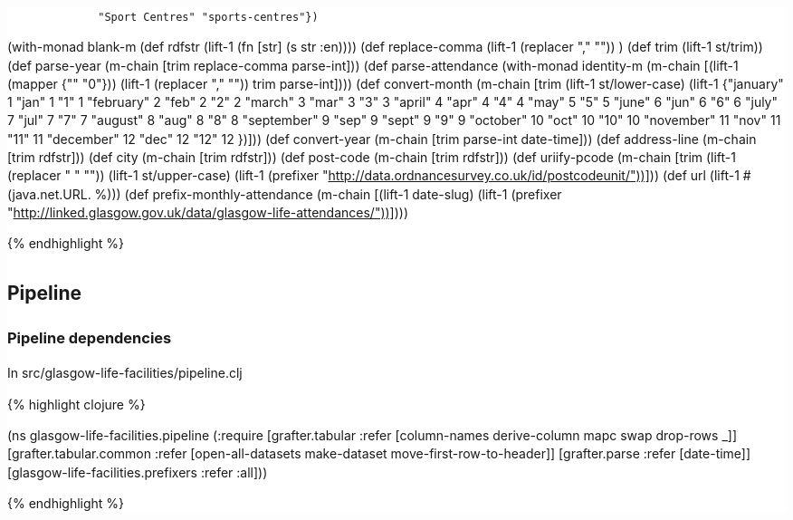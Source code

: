                   "Sport Centres" "sports-centres"})

(with-monad blank-m
  (def rdfstr                    (lift-1 (fn [str] (s str :en))))
  (def replace-comma             (lift-1 (replacer "," ""))  )
  (def trim                      (lift-1 st/trim))
  (def parse-year                (m-chain [trim replace-comma parse-int]))
  (def parse-attendance          (with-monad identity-m (m-chain [(lift-1 (mapper {"" "0"}))
                                                                     (lift-1 (replacer "," ""))
                                                                     trim
                                                                     parse-int])))
  (def convert-month             (m-chain [trim
                                              (lift-1 st/lower-case)
                                              (lift-1 {"january" 1 "jan" 1 "1" 1
                                                       "february" 2 "feb" 2 "2" 2
                                                       "march" 3 "mar" 3 "3" 3
                                                       "april" 4 "apr" 4 "4" 4
                                                       "may" 5 "5" 5
                                                       "june" 6 "jun" 6 "6"  6
                                                       "july" 7 "jul" 7 "7"  7
                                                       "august" 8 "aug" 8 "8" 8
                                                       "september" 9 "sep" 9 "sept" 9 "9"  9
                                                       "october" 10 "oct" 10 "10" 10
                                                       "november" 11 "nov" 11 "11" 11
                                                       "december" 12 "dec" 12 "12" 12
                                                       })]))
  (def convert-year              (m-chain [trim parse-int date-time]))
  (def address-line              (m-chain [trim rdfstr]))
  (def city                      (m-chain [trim rdfstr]))
  (def post-code                 (m-chain [trim rdfstr]))
  (def uriify-pcode              (m-chain [trim
                                              (lift-1 (replacer " " ""))
                                              (lift-1 st/upper-case)
                                              (lift-1 (prefixer "http://data.ordnancesurvey.co.uk/id/postcodeunit/"))]))
  (def url                       (lift-1 #(java.net.URL. %)))
  (def prefix-monthly-attendance (m-chain [(lift-1 date-slug)
                                             (lift-1 (prefixer "http://linked.glasgow.gov.uk/data/glasgow-life-attendances/"))])))

{% endhighlight %}

## Pipeline

### Pipeline dependencies

In src/glasgow-life-facilities/pipeline.clj

{% highlight clojure %}

(ns glasgow-life-facilities.pipeline
  (:require [grafter.tabular :refer [column-names derive-column mapc swap drop-rows _]]
            [grafter.tabular.common :refer [open-all-datasets make-dataset move-first-row-to-header]]
            [grafter.parse :refer [date-time]]
            [glasgow-life-facilities.prefixers :refer :all]))

{% endhighlight %}
